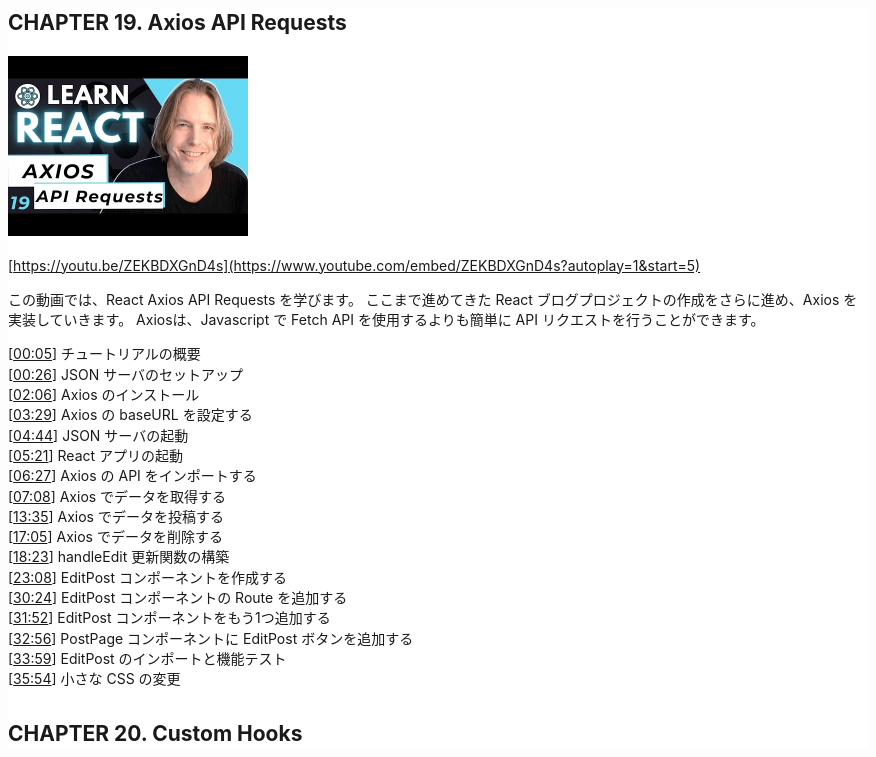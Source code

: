 <h2 id="axios_api_requests">CHAPTER 19. Axios API Requests</h2>

<a href="https://www.youtube.com/embed/ZEKBDXGnD4s?autoplay=1&start=5">
    <img src="./images/thumbnail_19.axios_api_requests.jpg" width="240px">
</a>

[https://youtu.be/ZEKBDXGnD4s](https://www.youtube.com/embed/ZEKBDXGnD4s?autoplay=1&start=5)

この動画では、React Axios API Requests を学びます。
ここまで進めてきた React ブログプロジェクトの作成をさらに進め、Axios を実装していきます。
Axiosは、Javascript で Fetch API を使用するよりも簡単に API リクエストを行うことができます。

[[00:05](https://www.youtube.com/embed/ZEKBDXGnD4s?autoplay=1&start=5)] チュートリアルの概要   
[[00:26](https://www.youtube.com/embed/ZEKBDXGnD4s?autoplay=1&start=26)] JSON サーバのセットアップ  
[[02:06](https://www.youtube.com/embed/ZEKBDXGnD4s?autoplay=1&start=126)] Axios のインストール  
[[03:29](https://www.youtube.com/embed/ZEKBDXGnD4s?autoplay=1&start=209)] Axios の baseURL を設定する  
[[04:44](https://www.youtube.com/embed/ZEKBDXGnD4s?autoplay=1&start=284)] JSON サーバの起動  
[[05:21](https://www.youtube.com/embed/ZEKBDXGnD4s?autoplay=1&start=321)] React アプリの起動  
[[06:27](https://www.youtube.com/embed/ZEKBDXGnD4s?autoplay=1&start=387)] Axios の API をインポートする  
[[07:08](https://www.youtube.com/embed/ZEKBDXGnD4s?autoplay=1&start=428)] Axios でデータを取得する   
[[13:35](https://www.youtube.com/embed/ZEKBDXGnD4s?autoplay=1&start=815)] Axios でデータを投稿する  
[[17:05](https://www.youtube.com/embed/ZEKBDXGnD4s?autoplay=1&start=1025)] Axios でデータを削除する   
[[18:23](https://www.youtube.com/embed/ZEKBDXGnD4s?autoplay=1&start=1103)] handleEdit 更新関数の構築  
[[23:08](https://www.youtube.com/embed/ZEKBDXGnD4s?autoplay=1&start=1388)] EditPost コンポーネントを作成する  
[[30:24](https://www.youtube.com/embed/ZEKBDXGnD4s?autoplay=1&start=1824)] EditPost コンポーネントの Route を追加する  
[[31:52](https://www.youtube.com/embed/ZEKBDXGnD4s?autoplay=1&start=1912)] EditPost コンポーネントをもう1つ追加する  
[[32:56](https://www.youtube.com/embed/ZEKBDXGnD4s?autoplay=1&start=1976)] PostPage コンポーネントに EditPost ボタンを追加する  
[[33:59](https://www.youtube.com/embed/ZEKBDXGnD4s?autoplay=1&start=2039)] EditPost のインポートと機能テスト   
[[35:54](https://www.youtube.com/embed/ZEKBDXGnD4s?autoplay=1&start=2154)] 小さな CSS の変更  

<h2 id="custom_hooks">CHAPTER 20. Custom Hooks</h2>
